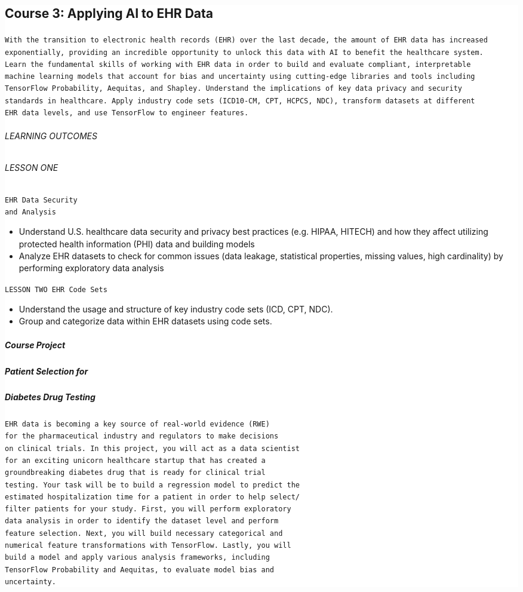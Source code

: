 
## Course 3: Applying AI to EHR Data

```
With the transition to electronic health records (EHR) over the last decade, the amount of EHR data has increased
exponentially, providing an incredible opportunity to unlock this data with AI to benefit the healthcare system.
Learn the fundamental skills of working with EHR data in order to build and evaluate compliant, interpretable
machine learning models that account for bias and uncertainty using cutting-edge libraries and tools including
TensorFlow Probability, Aequitas, and Shapley. Understand the implications of key data privacy and security
standards in healthcare. Apply industry code sets (ICD10-CM, CPT, HCPCS, NDC), transform datasets at different
EHR data levels, and use TensorFlow to engineer features.
```
###### LEARNING OUTCOMES

###### LESSON ONE

```
EHR Data Security
and Analysis
```
- Understand U.S. healthcare data security and privacy best
practices (e.g. HIPAA, HITECH) and how they affect utilizing
protected health information (PHI) data and building
models
- Analyze EHR datasets to check for common issues
(data leakage, statistical properties, missing values, high
cardinality) by performing exploratory data analysis

```
LESSON TWO EHR Code Sets
```
- Understand the usage and structure of key industry code
sets (ICD, CPT, NDC).
- Group and categorize data within EHR datasets using code
sets.

##### Course Project

##### Patient Selection for

##### Diabetes Drug Testing

```
EHR data is becoming a key source of real-world evidence (RWE)
for the pharmaceutical industry and regulators to make decisions
on clinical trials. In this project, you will act as a data scientist
for an exciting unicorn healthcare startup that has created a
groundbreaking diabetes drug that is ready for clinical trial
testing. Your task will be to build a regression model to predict the
estimated hospitalization time for a patient in order to help select/
filter patients for your study. First, you will perform exploratory
data analysis in order to identify the dataset level and perform
feature selection. Next, you will build necessary categorical and
numerical feature transformations with TensorFlow. Lastly, you will
build a model and apply various analysis frameworks, including
TensorFlow Probability and Aequitas, to evaluate model bias and
uncertainty.
```
